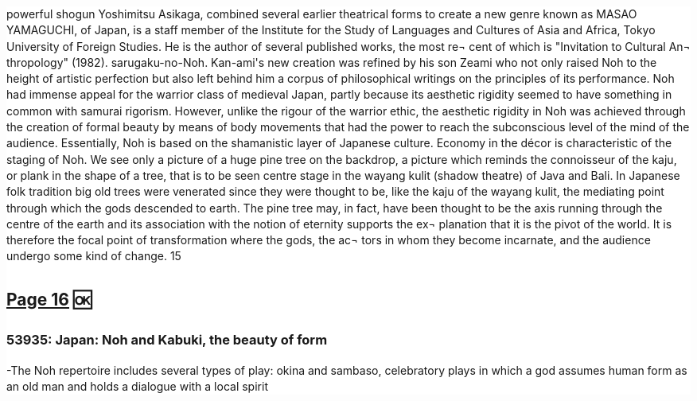 powerful shogun Yoshimitsu Asikaga,
combined several earlier theatrical
forms to create a new genre known as
MASAO YAMAGUCHI, of Japan, is a staff
member of the Institute for the Study of
Languages and Cultures of Asia and Africa,
Tokyo University of Foreign Studies. He is the
author of several published works, the most re¬
cent of which is "Invitation to Cultural An¬
thropology" (1982).
sarugaku-no-Noh. Kan-ami's new
creation was refined by his son Zeami
who not only raised Noh to the height
of artistic perfection but also left
behind him a corpus of philosophical
writings on the principles of its
performance.
Noh had immense appeal for the
warrior class of medieval Japan, partly
because its aesthetic rigidity seemed to
have something in common with
samurai rigorism. However, unlike the
rigour of the warrior ethic, the
aesthetic rigidity in Noh was achieved
through the creation of formal beauty
by means of body movements that had
the power to reach the subconscious
level of the mind of the audience.
Essentially, Noh is based on the
shamanistic layer of Japanese culture.
Economy in the décor is characteristic
of the staging of Noh. We see only a
picture of a huge pine tree on the
backdrop, a picture which reminds the
connoisseur of the kaju, or plank in the
shape of a tree, that is to be seen centre
stage in the wayang kulit (shadow
theatre) of Java and Bali. In Japanese
folk tradition big old trees were
venerated since they were thought to
be, like the kaju of the wayang kulit,
the mediating point through which the
gods descended to earth. The pine tree
may, in fact, have been thought to be
the axis running through the centre of
the earth and its association with the
notion of eternity supports the ex¬
planation that it is the pivot of the
world. It is therefore the focal point of
transformation where the gods, the ac¬
tors in whom they become incarnate,
and the audience undergo some kind of
change.
15
## [Page 16](https://demo.humlab.umu.se/courier/074691engo.pdf#page=16) 🆗
### 53935: Japan: Noh and Kabuki, the beauty of form
-The Noh repertoire includes several
types of play: okina and sambaso,
celebratory plays in which a god
assumes human form as an old man
and holds a dialogue with a local spirit